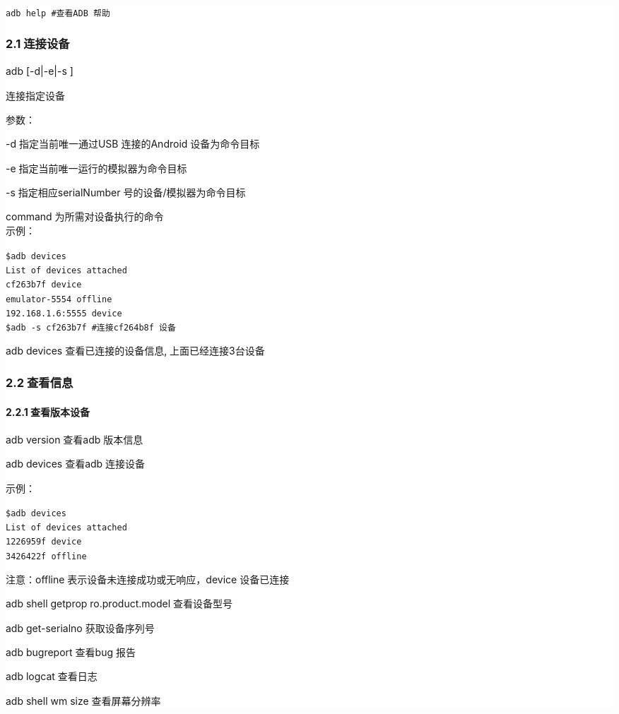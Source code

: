 ```shell
adb help #查看ADB 帮助
```

### 2.1 连接设备

adb \[-d|-e|-s \]

连接指定设备

参数：

\-d 指定当前唯一通过USB 连接的Android 设备为命令目标

\-e 指定当前唯一运行的模拟器为命令目标

\-s 指定相应serialNumber 号的设备/模拟器为命令目标

command 为所需对设备执行的命令  
示例：

```shell
$adb devices
List of devices attached
cf263b7f device
emulator-5554 offline
192.168.1.6:5555 device
$adb -s cf263b7f #连接cf264b8f 设备
```

adb devices 查看已连接的设备信息, 上面已经连接3台设备

### 2.2 查看信息

#### 2.2.1 查看版本设备

adb version 查看adb 版本信息

adb devices 查看adb 连接设备

示例：

```shell
$adb devices
List of devices attached
1226959f device
3426422f offline
```

注意：offline 表示设备未连接成功或无响应，device 设备已连接

adb shell getprop ro.product.model 查看设备型号

adb get-serialno 获取设备序列号

adb bugreport 查看bug 报告

adb logcat 查看日志

adb shell wm size 查看屏幕分辨率
